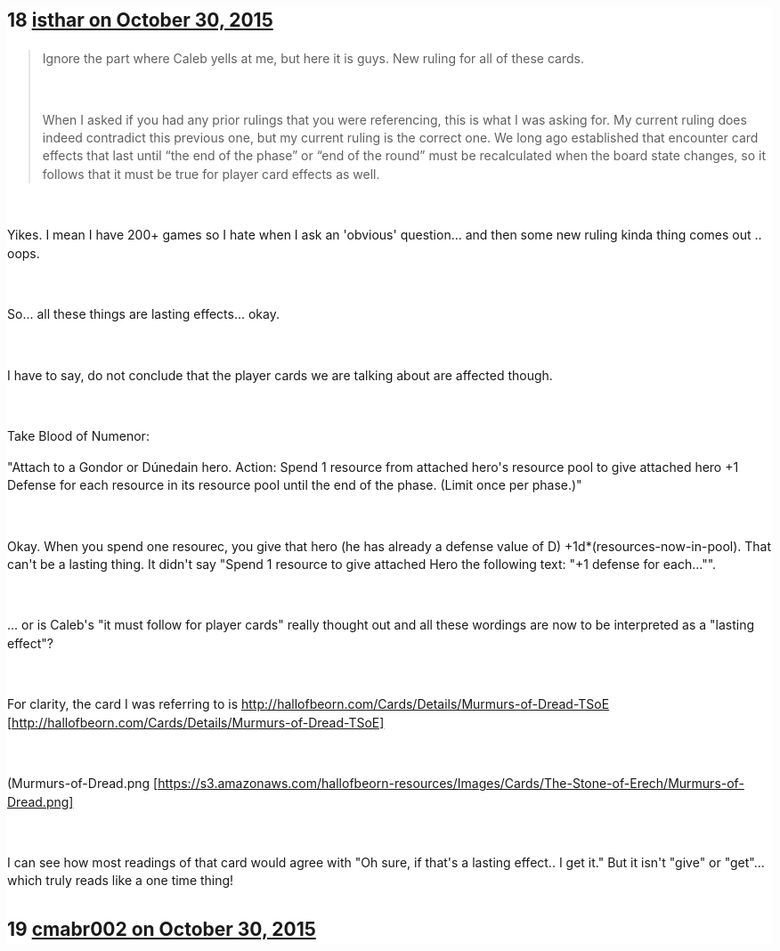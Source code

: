 ## 18 [isthar on October 30, 2015](https://community.fantasyflightgames.com/topic/192449-all-characters-get-x-until-end-of-round-persistent-or-current/?do=findComment&comment=1872131)

> Ignore the part where Caleb yells at me, but here it is guys. New ruling for all of these cards.
> 
>  
> 
> When I asked if you had any prior rulings that you were referencing, this is what I was asking for. My current ruling does indeed contradict this previous one, but my current ruling is the correct one. We long ago established that encounter card effects that last until “the end of the phase” or “end of the round” must be recalculated when the board state changes, so it follows that it must be true for player card effects as well.

 

Yikes. I mean I have 200+ games so I hate when I ask an 'obvious' question... and then some new ruling kinda thing comes out .. oops.

 

So... all these things are lasting effects... okay.

 

I have to say, do not conclude that the player cards we are talking about are affected though.

 

Take Blood of Numenor:

"Attach to a Gondor or Dúnedain hero. Action: Spend 1 resource from attached hero's resource pool to give attached hero +1 Defense for each resource in its resource pool until the end of the phase. (Limit once per phase.)"

 

Okay. When you spend one resourec, you give that hero (he has already a defense value of D) +1d*(resources-now-in-pool). That can't be a lasting thing. It didn't say "Spend 1 resource to give attached Hero the following text: "+1 defense for each..."". 

 

... or is Caleb's "it must follow for player cards" really thought out and all these wordings are now to be interpreted as a "lasting effect"?

 

For clarity, the card I was referring to is http://hallofbeorn.com/Cards/Details/Murmurs-of-Dread-TSoE [http://hallofbeorn.com/Cards/Details/Murmurs-of-Dread-TSoE]

 

(Murmurs-of-Dread.png [https://s3.amazonaws.com/hallofbeorn-resources/Images/Cards/The-Stone-of-Erech/Murmurs-of-Dread.png]

 

I can see how most readings of that card would agree with "Oh sure, if that's a lasting effect.. I get it." But it isn't "give" or "get"... which truly reads like a one time thing!

## 19 [cmabr002 on October 30, 2015](https://community.fantasyflightgames.com/topic/192449-all-characters-get-x-until-end-of-round-persistent-or-current/?do=findComment&comment=1872186)
